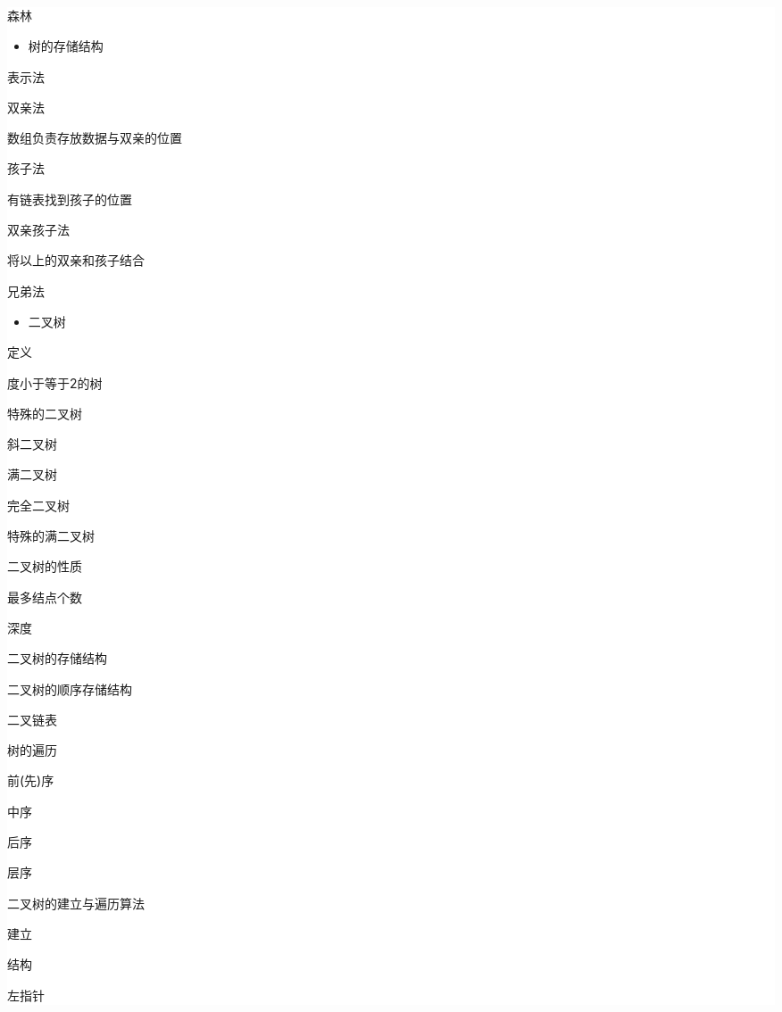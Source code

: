 森林

- 树的存储结构

表示法

双亲法

数组负责存放数据与双亲的位置

孩子法

有链表找到孩子的位置

双亲孩子法

将以上的双亲和孩子结合

兄弟法

- 二叉树

定义

度小于等于2的树

特殊的二叉树

斜二叉树

满二叉树

完全二叉树

特殊的满二叉树

二叉树的性质

最多结点个数

深度

二叉树的存储结构

二叉树的顺序存储结构

二叉链表

树的遍历

前(先)序

中序

后序

层序

二叉树的建立与遍历算法

建立

结构

左指针
